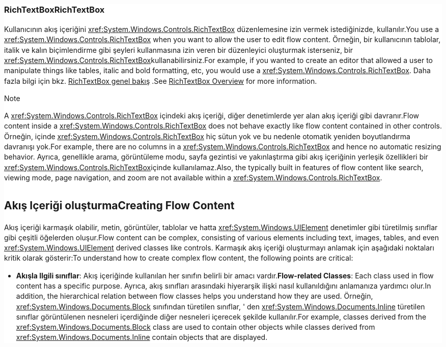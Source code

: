 ### <a name="richtextbox"></a><span data-ttu-id="27219-154">RichTextBox</span><span class="sxs-lookup"><span data-stu-id="27219-154">RichTextBox</span></span>

<span data-ttu-id="27219-155">Kullanıcının akış içeriğini <xref:System.Windows.Controls.RichTextBox> düzenlemesine izin vermek istediğinizde, kullanılır.</span><span class="sxs-lookup"><span data-stu-id="27219-155">You use a <xref:System.Windows.Controls.RichTextBox> when you want to allow the user to edit flow content.</span></span> <span data-ttu-id="27219-156">Örneğin, bir kullanıcının tablolar, italik ve kalın biçimlendirme gibi şeyleri kullanmasına izin veren bir düzenleyici oluşturmak isterseniz, bir <xref:System.Windows.Controls.RichTextBox>kullanabilirsiniz.</span><span class="sxs-lookup"><span data-stu-id="27219-156">For example, if you wanted to create an editor that allowed a user to manipulate things like tables, italic and bold formatting, etc, you would use a <xref:System.Windows.Controls.RichTextBox>.</span></span> <span data-ttu-id="27219-157">Daha fazla bilgi için bkz. [RichTextBox genel bakış](../controls/richtextbox-overview.md) .</span><span class="sxs-lookup"><span data-stu-id="27219-157">See [RichTextBox Overview](../controls/richtextbox-overview.md) for more information.</span></span>

> [!NOTE]
> <span data-ttu-id="27219-158">A <xref:System.Windows.Controls.RichTextBox> içindeki akış içeriği, diğer denetimlerde yer alan akış içeriği gibi davranır.</span><span class="sxs-lookup"><span data-stu-id="27219-158">Flow content inside a <xref:System.Windows.Controls.RichTextBox> does not behave exactly like flow content contained in other controls.</span></span> <span data-ttu-id="27219-159">Örneğin, içinde <xref:System.Windows.Controls.RichTextBox> hiç sütun yok ve bu nedenle otomatik yeniden boyutlandırma davranışı yok.</span><span class="sxs-lookup"><span data-stu-id="27219-159">For example, there are no columns in a <xref:System.Windows.Controls.RichTextBox> and hence no automatic resizing behavior.</span></span> <span data-ttu-id="27219-160">Ayrıca, genellikle arama, görüntüleme modu, sayfa gezintisi ve yakınlaştırma gibi akış içeriğinin yerleşik özellikleri bir <xref:System.Windows.Controls.RichTextBox>içinde kullanılamaz.</span><span class="sxs-lookup"><span data-stu-id="27219-160">Also, the typically built in features of flow content like search, viewing mode, page navigation, and zoom are not available within a <xref:System.Windows.Controls.RichTextBox>.</span></span>

<a name="creating_flow_content"></a>

## <a name="creating-flow-content"></a><span data-ttu-id="27219-161">Akış Içeriği oluşturma</span><span class="sxs-lookup"><span data-stu-id="27219-161">Creating Flow Content</span></span>

<span data-ttu-id="27219-162">Akış içeriği karmaşık olabilir, metin, görüntüler, tablolar ve hatta <xref:System.Windows.UIElement> denetimler gibi türetilmiş sınıflar gibi çeşitli öğelerden oluşur.</span><span class="sxs-lookup"><span data-stu-id="27219-162">Flow content can be complex, consisting of various elements including text, images, tables, and even <xref:System.Windows.UIElement> derived classes like controls.</span></span> <span data-ttu-id="27219-163">Karmaşık akış içeriği oluşturmayı anlamak için aşağıdaki noktaları kritik olarak gösterir:</span><span class="sxs-lookup"><span data-stu-id="27219-163">To understand how to create complex flow content, the following points are critical:</span></span>

- <span data-ttu-id="27219-164">**Akışla Ilgili sınıflar**: Akış içeriğinde kullanılan her sınıfın belirli bir amacı vardır.</span><span class="sxs-lookup"><span data-stu-id="27219-164">**Flow-related Classes**: Each class used in flow content has a specific purpose.</span></span> <span data-ttu-id="27219-165">Ayrıca, akış sınıfları arasındaki hiyerarşik ilişki nasıl kullanıldığını anlamanıza yardımcı olur.</span><span class="sxs-lookup"><span data-stu-id="27219-165">In addition, the hierarchical relation between flow classes helps you understand how they are used.</span></span> <span data-ttu-id="27219-166">Örneğin, <xref:System.Windows.Documents.Block> sınıfından türetilen sınıflar, ' den <xref:System.Windows.Documents.Inline> türetilen sınıflar görüntülenen nesneleri içerdiğinde diğer nesneleri içerecek şekilde kullanılır.</span><span class="sxs-lookup"><span data-stu-id="27219-166">For example, classes derived from the <xref:System.Windows.Documents.Block> class are used to contain other objects while classes derived from <xref:System.Windows.Documents.Inline> contain objects that are displayed.</span></span>
